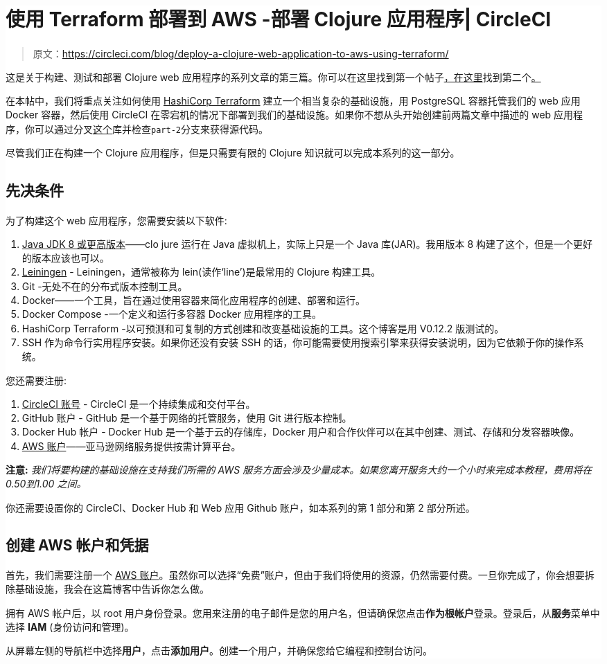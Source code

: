 # 使用 Terraform 部署到 AWS -部署 Clojure 应用程序| CircleCI

> 原文：<https://circleci.com/blog/deploy-a-clojure-web-application-to-aws-using-terraform/>

这是关于构建、测试和部署 Clojure web 应用程序的系列文章的第三篇。你可以在这里找到第一个帖子[，在这里](https://circleci.com/blog/build-a-clojure-web-app-using-duct/)找到第二个[。](https://circleci.com/blog/package-a-clojure-web-application-using-docker/)

在本帖中，我们将重点关注如何使用 [HashiCorp Terraform](https://www.terraform.io/) 建立一个相当复杂的基础设施，用 PostgreSQL 容器托管我们的 web 应用 Docker 容器，然后使用 CircleCI 在零宕机的情况下部署到我们的基础设施。如果你不想从头开始创建前两篇文章中描述的 web 应用程序，你可以通过分叉[这个](https://github.com/chrishowejones/blog-film-handler)库并检查`part-2`分支来获得源代码。

尽管我们正在构建一个 Clojure 应用程序，但是只需要有限的 Clojure 知识就可以完成本系列的这一部分。

## 先决条件

为了构建这个 web 应用程序，您需要安装以下软件:

1.  [Java JDK 8 或更高版本](https://openjdk.java.net/install/)——clo jure 运行在 Java 虚拟机上，实际上只是一个 Java 库(JAR)。我用版本 8 构建了这个，但是一个更好的版本应该也可以。
2.  [Leiningen](https://leiningen.org/) - Leiningen，通常被称为 lein(读作‘line’)是最常用的 Clojure 构建工具。
3.  Git -无处不在的分布式版本控制工具。
4.  Docker——一个工具，旨在通过使用容器来简化应用程序的创建、部署和运行。
5.  Docker Compose -一个定义和运行多容器 Docker 应用程序的工具。
6.  HashiCorp Terraform -以可预测和可复制的方式创建和改变基础设施的工具。这个博客是用 V0.12.2 版测试的。
7.  SSH 作为命令行实用程序安装。如果你还没有安装 SSH 的话，你可能需要使用搜索引擎来获得安装说明，因为它依赖于你的操作系统。

您还需要注册:

1.  [CircleCI 账号](https://circleci.com/) - CircleCI 是一个持续集成和交付平台。
2.  GitHub 账户 - GitHub 是一个基于网络的托管服务，使用 Git 进行版本控制。
3.  Docker Hub 帐户 - Docker Hub 是一个基于云的存储库，Docker 用户和合作伙伴可以在其中创建、测试、存储和分发容器映像。
4.  [AWS 账户](https://aws.amazon.com/)——亚马逊网络服务提供按需计算平台。

**注意:** *我们将要构建的基础设施在支持我们所需的 AWS 服务方面会涉及少量成本。如果您离开服务大约一个小时来完成本教程，费用将在$0.50 到$1.00 之间。*

你还需要设置你的 CircleCI、Docker Hub 和 Web 应用 Github 账户，如本系列的第 1 部分和第 2 部分所述。

## 创建 AWS 帐户和凭据

首先，我们需要注册一个 [AWS 账户](https://portal.aws.amazon.com/billing/signup?nc2=h_ct&src=header_signup&redirect_url=https%3A%2F%2Faws.amazon.com%2Fregistration-confirmation#/start)。虽然你可以选择“免费”账户，但由于我们将使用的资源，仍然需要付费。一旦你完成了，你会想要拆除基础设施，我会在这篇博客中告诉你怎么做。

拥有 AWS 帐户后，以 root 用户身份登录。您用来注册的电子邮件是您的用户名，但请确保您点击**作为根帐户**登录。登录后，从**服务**菜单中选择 **IAM** (身份访问和管理)。

从屏幕左侧的导航栏中选择**用户**，点击**添加用户**。创建一个用户，并确保您给它编程和控制台访问。
